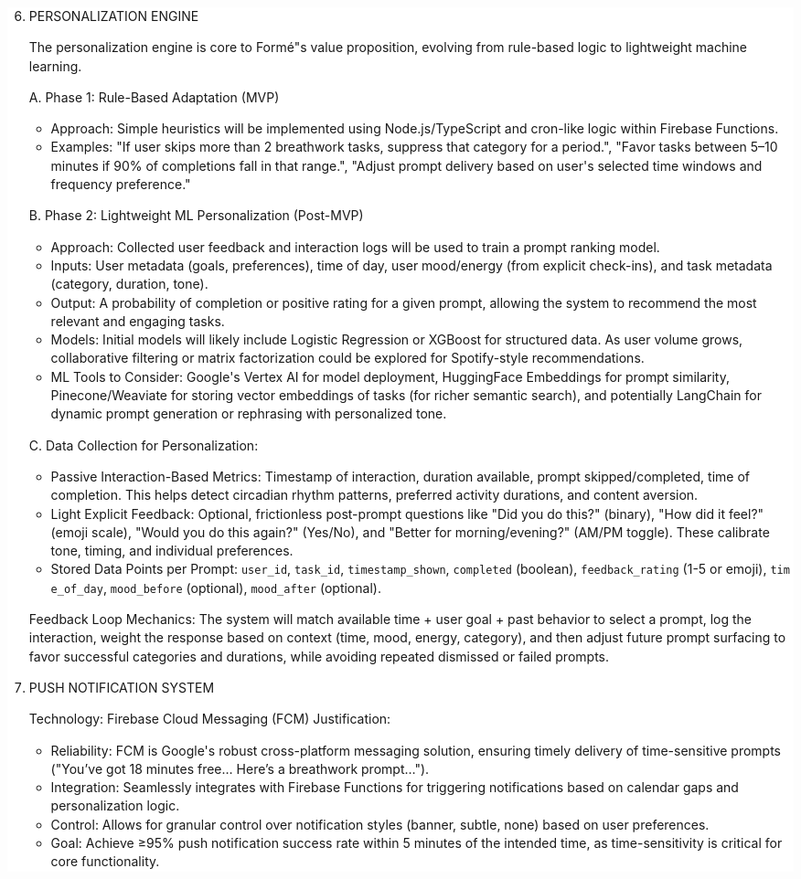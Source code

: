 
6.  PERSONALIZATION ENGINE

    The personalization engine is core to Formé"s value proposition, evolving from rule-based logic to lightweight machine learning.

    A. Phase 1: Rule-Based Adaptation (MVP)
    *   Approach: Simple heuristics will be implemented using Node.js/TypeScript and cron-like logic within Firebase Functions.
    *   Examples: "If user skips more than 2 breathwork tasks, suppress that category for a period.", "Favor tasks between 5–10 minutes if 90% of completions fall in that range.", "Adjust prompt delivery based on user's selected time windows and frequency preference."

    B. Phase 2: Lightweight ML Personalization (Post-MVP)
    *   Approach: Collected user feedback and interaction logs will be used to train a prompt ranking model.
    *   Inputs: User metadata (goals, preferences), time of day, user mood/energy (from explicit check-ins), and task metadata (category, duration, tone).
    *   Output: A probability of completion or positive rating for a given prompt, allowing the system to recommend the most relevant and engaging tasks.
    *   Models: Initial models will likely include Logistic Regression or XGBoost for structured data. As user volume grows, collaborative filtering or matrix factorization could be explored for Spotify-style recommendations.
    *   ML Tools to Consider: Google's Vertex AI for model deployment, HuggingFace Embeddings for prompt similarity, Pinecone/Weaviate for storing vector embeddings of tasks (for richer semantic search), and potentially LangChain for dynamic prompt generation or rephrasing with personalized tone.

    C. Data Collection for Personalization:
    *   Passive Interaction-Based Metrics: Timestamp of interaction, duration available, prompt skipped/completed, time of completion. This helps detect circadian rhythm patterns, preferred activity durations, and content aversion.
    *   Light Explicit Feedback: Optional, frictionless post-prompt questions like "Did you do this?" (binary), "How did it feel?" (emoji scale), "Would you do this again?" (Yes/No), and "Better for morning/evening?" (AM/PM toggle). These calibrate tone, timing, and individual preferences.
    *   Stored Data Points per Prompt: `user_id`, `task_id`, `timestamp_shown`, `completed` (boolean), `feedback_rating` (1-5 or emoji), `time_of_day`, `mood_before` (optional), `mood_after` (optional).

    Feedback Loop Mechanics: The system will match available time + user goal + past behavior to select a prompt, log the interaction, weight the response based on context (time, mood, energy, category), and then adjust future prompt surfacing to favor successful categories and durations, while avoiding repeated dismissed or failed prompts.

7.  PUSH NOTIFICATION SYSTEM

    Technology: Firebase Cloud Messaging (FCM)
    Justification:
    *   Reliability: FCM is Google's robust cross-platform messaging solution, ensuring timely delivery of time-sensitive prompts ("You’ve got 18 minutes free… Here’s a breathwork prompt…").
    *   Integration: Seamlessly integrates with Firebase Functions for triggering notifications based on calendar gaps and personalization logic.
    *   Control: Allows for granular control over notification styles (banner, subtle, none) based on user preferences.
    *   Goal: Achieve ≥95% push notification success rate within 5 minutes of the intended time, as time-sensitivity is critical for core functionality.
